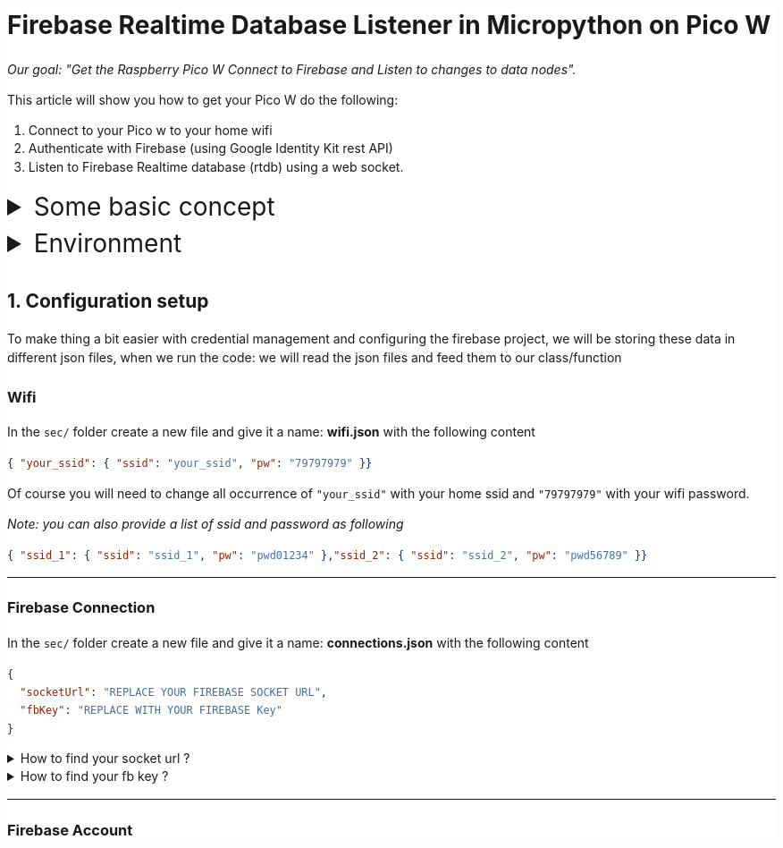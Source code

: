 # Firebase Realtime Database Listener in Micropython on Pico W

*Our goal: "Get the Raspberry Pico W Connect to Firebase and Listen to changes to data nodes".*

This article will show you how to get your Pico W do the following:

1. Connect to your Pico w to your home wifi
2. Authenticate with Firebase (using Google Identity Kit rest API)
3. Listen to Firebase Realtime database (rtdb) using a web socket.
<details><summary style="font-size:2em"> Some basic concept </summary></details>
<details><summary style="font-size:2em"> Environment </summary></details>

## 1. Configuration setup

To make thing a bit easier with credential management and configuring the firebase project, we will be storing these data in different json files, when we run the code: we will read the json files and feed them to our class/function


### Wifi

In the `sec/` folder create a new file and give it a name: **wifi.json** with the following content
``` json
{ "your_ssid": { "ssid": "your_ssid", "pw": "79797979" }}
```
Of course you will need to change all occurrence of `"your_ssid"` with your home ssid and `"79797979"` with your wifi password. 

*Note: you can also provide a list of ssid and password as following*
``` json
{ "ssid_1": { "ssid": "ssid_1", "pw": "pwd01234" },"ssid_2": { "ssid": "ssid_2", "pw": "pwd56789" }}
```
-------
### Firebase Connection

In the `sec/` folder create a new file and give it a name: **connections.json** with the following content 

```json
{
  "socketUrl": "REPLACE YOUR FIREBASE SOCKET URL",
  "fbKey": "REPLACE WITH YOUR FIREBASE Key"
}
```

<details><summary>How to find your socket url ?</summary></details>


<details><summary>How to find your fb key ?</summary></details>

-------

### Firebase Account
